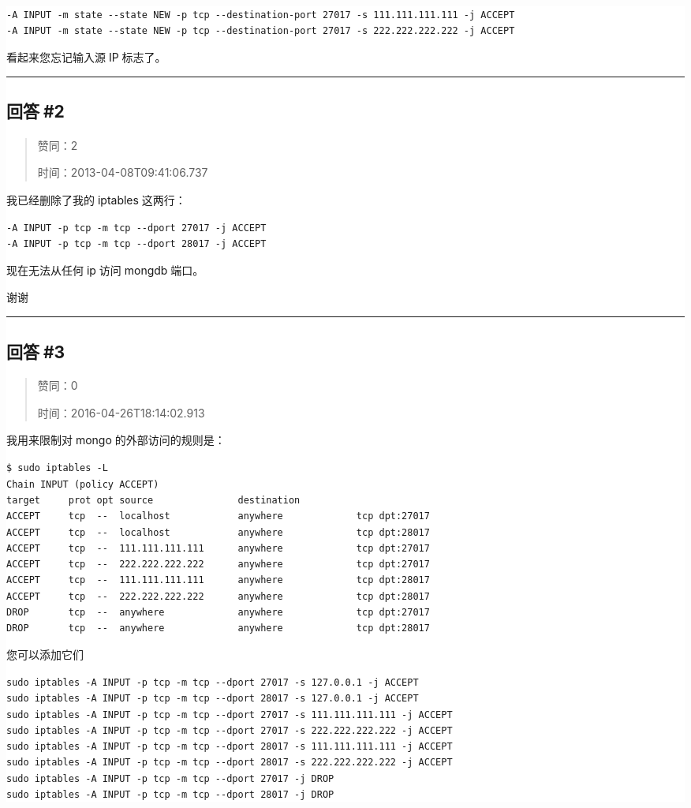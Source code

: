 ```
-A INPUT -m state --state NEW -p tcp --destination-port 27017 -s 111.111.111.111 -j ACCEPT
-A INPUT -m state --state NEW -p tcp --destination-port 27017 -s 222.222.222.222 -j ACCEPT 
```

看起来您忘记输入源 IP 标志了。

* * *

## 回答 #2

> 赞同：2
> 
> 时间：2013-04-08T09:41:06.737

我已经删除了我的 iptables 这两行：

```
-A INPUT -p tcp -m tcp --dport 27017 -j ACCEPT
-A INPUT -p tcp -m tcp --dport 28017 -j ACCEPT 
```

现在无法从任何 ip 访问 mongdb 端口。

谢谢

* * *

## 回答 #3

> 赞同：0
> 
> 时间：2016-04-26T18:14:02.913

我用来限制对 mongo 的外部访问的规则是：

```
$ sudo iptables -L
Chain INPUT (policy ACCEPT)
target     prot opt source               destination
ACCEPT     tcp  --  localhost            anywhere             tcp dpt:27017
ACCEPT     tcp  --  localhost            anywhere             tcp dpt:28017
ACCEPT     tcp  --  111.111.111.111      anywhere             tcp dpt:27017
ACCEPT     tcp  --  222.222.222.222      anywhere             tcp dpt:27017
ACCEPT     tcp  --  111.111.111.111      anywhere             tcp dpt:28017
ACCEPT     tcp  --  222.222.222.222      anywhere             tcp dpt:28017
DROP       tcp  --  anywhere             anywhere             tcp dpt:27017
DROP       tcp  --  anywhere             anywhere             tcp dpt:28017 
```

您可以添加它们

```
sudo iptables -A INPUT -p tcp -m tcp --dport 27017 -s 127.0.0.1 -j ACCEPT
sudo iptables -A INPUT -p tcp -m tcp --dport 28017 -s 127.0.0.1 -j ACCEPT
sudo iptables -A INPUT -p tcp -m tcp --dport 27017 -s 111.111.111.111 -j ACCEPT
sudo iptables -A INPUT -p tcp -m tcp --dport 27017 -s 222.222.222.222 -j ACCEPT
sudo iptables -A INPUT -p tcp -m tcp --dport 28017 -s 111.111.111.111 -j ACCEPT
sudo iptables -A INPUT -p tcp -m tcp --dport 28017 -s 222.222.222.222 -j ACCEPT
sudo iptables -A INPUT -p tcp -m tcp --dport 27017 -j DROP
sudo iptables -A INPUT -p tcp -m tcp --dport 28017 -j DROP 
```
